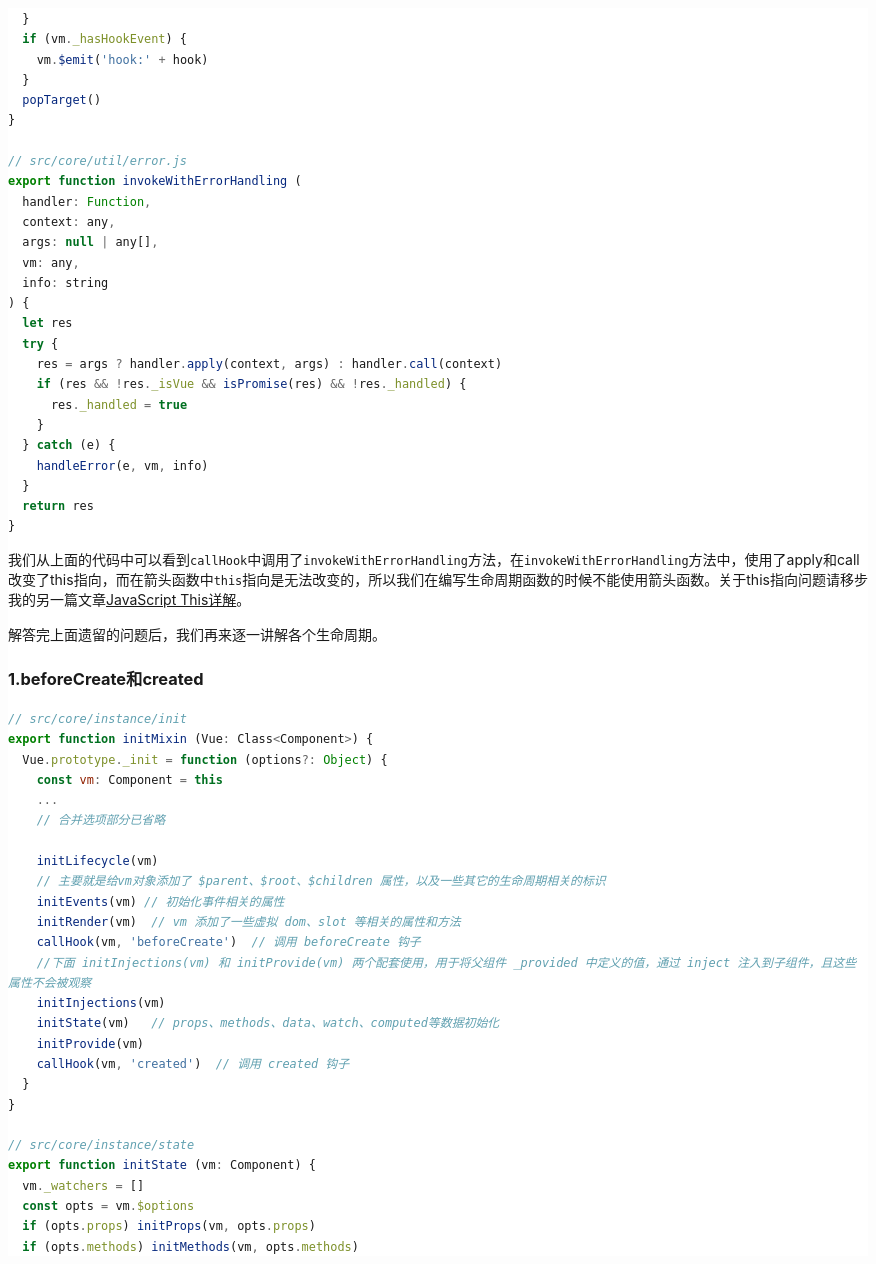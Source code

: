 ```javascript
  }
  if (vm._hasHookEvent) {
    vm.$emit('hook:' + hook)
  }
  popTarget()
}

// src/core/util/error.js
export function invokeWithErrorHandling (
  handler: Function,
  context: any,
  args: null | any[],
  vm: any,
  info: string
) {
  let res
  try {
    res = args ? handler.apply(context, args) : handler.call(context)
    if (res && !res._isVue && isPromise(res) && !res._handled) {
      res._handled = true
    }
  } catch (e) {
    handleError(e, vm, info)
  }
  return res
}
```

我们从上面的代码中可以看到`callHook`中调用了`invokeWithErrorHandling`方法，在`invokeWithErrorHandling`方法中，使用了apply和call改变了this指向，而在箭头函数中`this`指向是无法改变的，所以我们在编写生命周期函数的时候不能使用箭头函数。关于this指向问题请移步我的另一篇文章[JavaScript This详解](/2019/08/javascript-this/)。

解答完上面遗留的问题后，我们再来逐一讲解各个生命周期。

### 1.beforeCreate和created

```javascript
// src/core/instance/init
export function initMixin (Vue: Class<Component>) {
  Vue.prototype._init = function (options?: Object) {
    const vm: Component = this
    ...
    // 合并选项部分已省略
    
    initLifecycle(vm)  
    // 主要就是给vm对象添加了 $parent、$root、$children 属性，以及一些其它的生命周期相关的标识
    initEvents(vm) // 初始化事件相关的属性
    initRender(vm)  // vm 添加了一些虚拟 dom、slot 等相关的属性和方法
    callHook(vm, 'beforeCreate')  // 调用 beforeCreate 钩子
    //下面 initInjections(vm) 和 initProvide(vm) 两个配套使用，用于将父组件 _provided 中定义的值，通过 inject 注入到子组件，且这些属性不会被观察
    initInjections(vm) 
    initState(vm)   // props、methods、data、watch、computed等数据初始化
    initProvide(vm) 
    callHook(vm, 'created')  // 调用 created 钩子
  }
}

// src/core/instance/state
export function initState (vm: Component) {
  vm._watchers = []
  const opts = vm.$options
  if (opts.props) initProps(vm, opts.props)
  if (opts.methods) initMethods(vm, opts.methods)
```
